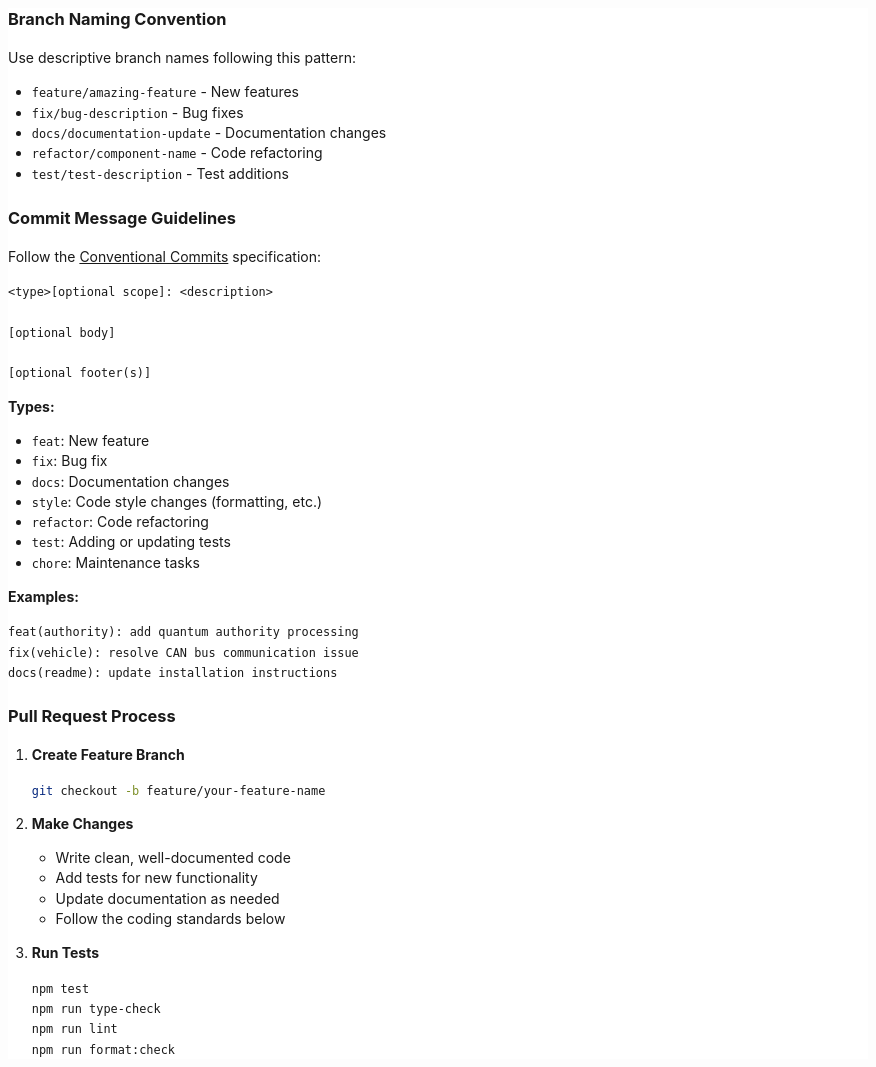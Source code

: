 ### Branch Naming Convention

Use descriptive branch names following this pattern:
- `feature/amazing-feature` - New features
- `fix/bug-description` - Bug fixes
- `docs/documentation-update` - Documentation changes
- `refactor/component-name` - Code refactoring
- `test/test-description` - Test additions

### Commit Message Guidelines

Follow the [Conventional Commits](https://www.conventionalcommits.org/) specification:

```
<type>[optional scope]: <description>

[optional body]

[optional footer(s)]
```

**Types:**
- `feat`: New feature
- `fix`: Bug fix
- `docs`: Documentation changes
- `style`: Code style changes (formatting, etc.)
- `refactor`: Code refactoring
- `test`: Adding or updating tests
- `chore`: Maintenance tasks

**Examples:**
```
feat(authority): add quantum authority processing
fix(vehicle): resolve CAN bus communication issue
docs(readme): update installation instructions
```

### Pull Request Process

1. **Create Feature Branch**
   ```bash
   git checkout -b feature/your-feature-name
   ```

2. **Make Changes**
   - Write clean, well-documented code
   - Add tests for new functionality
   - Update documentation as needed
   - Follow the coding standards below

3. **Run Tests**
   ```bash
   npm test
   npm run type-check
   npm run lint
   npm run format:check
   ```
